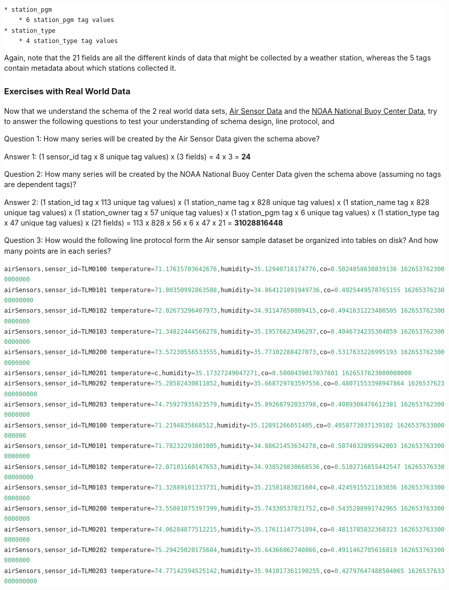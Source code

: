     * station_pgm
        * 6 station_pgm tag values
    * station_type
        * 4 station_type tag values

Again, note that the 21 fields are all the different kinds of data that might be collected by a weather station, whereas the 5 tags contain metadata about which stations collected it.


### Exercises with Real World Data

Now that we understand the schema of the 2 real world data sets, [Air Sensor Data](https://docs.influxdata.com/influxdb/v2.0/reference/sample-data/#air-sensor-sample-data) and the [NOAA National Buoy Center Data](https://docs.influxdata.com/influxdb/v2.0/reference/sample-data/#noaa-ndbc-data), try to answer the following questions to test your understanding of schema design, line protocol, and 

Question 1: How many series will be created by the Air Sensor Data given the schema above? 

Answer 1: (1 sensor_id tag x 8 unique tag values) x (3 fields) = 4 x 3 = **24**

Question 2: How many series will be created by the NOAA National Buoy Center Data given the schema above (assuming no tags are dependent tags)? 

Answer 2: (1 station_id tag x 113 unique tag values) x (1 station_name tag x 828 unique tag values) x (1 station_name tag x 828 unique tag values) x (1 station_owner tag x 57 unique tag values) x (1 station_pgm tag x 6 unique tag values) x (1 station_type tag x 47 unique tag values) x (21 fields) = 113 x 828 x 56 x 6 x 47 x 21 = **31028816448**

Question 3: How would the following line protocol form the Air sensor sample dataset be organized into tables on disk? And how many points are in each series?  


```js
airSensors,sensor_id=TLM0100 temperature=71.17615703642676,humidity=35.12940716174776,co=0.5024058630839136 1626537623000000000
airSensors,sensor_id=TLM0101 temperature=71.80350992863588,humidity=34.864121891949736,co=0.4925449578765155 1626537623000000000
airSensors,sensor_id=TLM0102 temperature=72.02673296407973,humidity=34.91147650009415,co=0.4941631223400505 1626537623000000000
airSensors,sensor_id=TLM0103 temperature=71.34822444566278,humidity=35.19576623496297,co=0.4046734235304059 1626537623000000000
airSensors,sensor_id=TLM0200 temperature=73.57230556533555,humidity=35.77102288427073,co=0.5317633226995193 1626537623000000000
airSensors,sensor_id=TLM0201 temperature=c,humidity=35.17327249047271,co=0.5000439017037601 1626537623000000000
airSensors,sensor_id=TLM0202 temperature=75.28582430811852,humidity=35.668729783597556,co=0.48071553398947864 1626537623000000000
airSensors,sensor_id=TLM0203 temperature=74.75927935923579,humidity=35.89268792033798,co=0.4089308476612381 1626537623000000000
airSensors,sensor_id=TLM0100 temperature=71.2194835668512,humidity=35.12891266051405,co=0.4958773037139102 1626537633000000000
airSensors,sensor_id=TLM0101 temperature=71.78232293801005,humidity=34.88621453634278,co=0.5074032895942003 1626537633000000000
airSensors,sensor_id=TLM0102 temperature=72.07101160147653,humidity=34.938529830668536,co=0.5102716855442547 1626537633000000000
airSensors,sensor_id=TLM0103 temperature=71.32889101333731,humidity=35.21581883021604,co=0.4245915521103036 1626537633000000000
airSensors,sensor_id=TLM0200 temperature=73.55081075397399,humidity=35.74330537831752,co=0.5435288991742965 1626537633000000000
airSensors,sensor_id=TLM0201 temperature=74.06284877512215,humidity=35.17611147751894,co=0.4813785832360323 1626537633000000000
airSensors,sensor_id=TLM0202 temperature=75.29425020175684,humidity=35.64366062740866,co=0.4911462705616819 1626537633000000000
airSensors,sensor_id=TLM0203 temperature=74.77142594525142,humidity=35.941017361190255,co=0.42797647488504065 1626537633000000000
```
